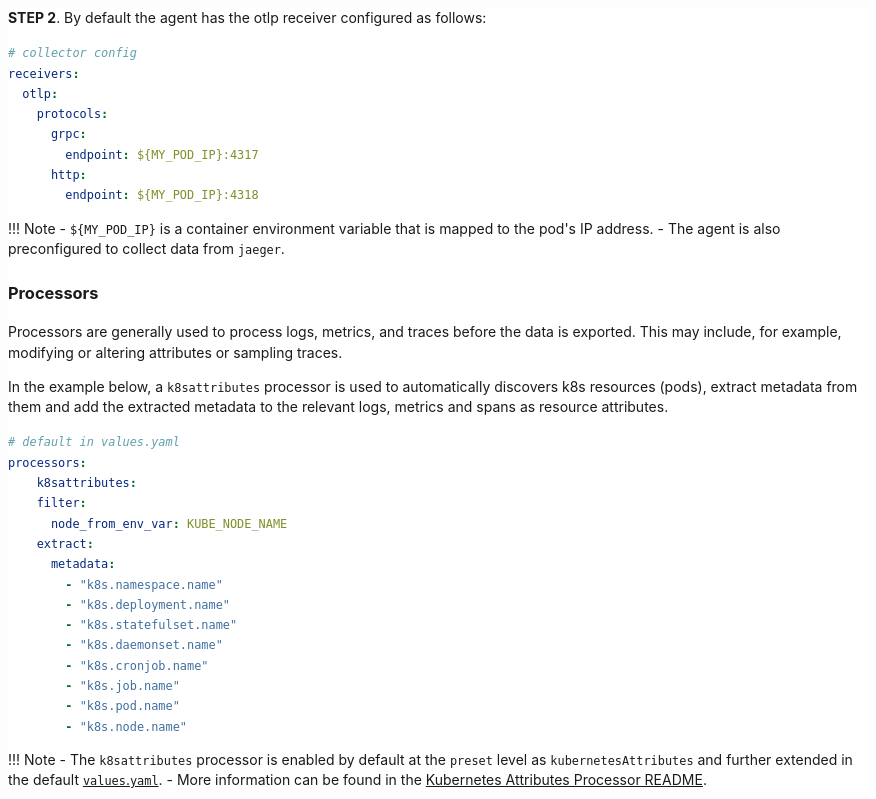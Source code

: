 **STEP 2**. By default the agent has the otlp receiver configured as follows:

``` yaml
# collector config
receivers:
  otlp:
    protocols:
      grpc:
        endpoint: ${MY_POD_IP}:4317
      http:
        endpoint: ${MY_POD_IP}:4318

```

!!! Note
    - `${MY_POD_IP}` is a container environment variable that is mapped to the pod's IP address.
    - The agent is also preconfigured to collect data from `jaeger`.

### Processors

Processors are generally used to process logs, metrics, and traces before the data is exported. This may include, for example, modifying or altering attributes or sampling traces.

In the example below, a `k8sattributes` processor is used to automatically discovers k8s resources (pods), extract metadata from them and add the extracted metadata to the relevant logs, metrics and spans as resource attributes.

``` yaml
# default in values.yaml
processors:
	k8sattributes:
    filter:
      node_from_env_var: KUBE_NODE_NAME
    extract:
      metadata:
        - "k8s.namespace.name"
        - "k8s.deployment.name"
        - "k8s.statefulset.name"
        - "k8s.daemonset.name"
        - "k8s.cronjob.name"
        - "k8s.job.name"
        - "k8s.pod.name"
        - "k8s.node.name"

```

!!! Note
    - The `k8sattributes` processor is enabled by default at the `preset` level as `kubernetesAttributes` and further extended in the default [`values`](https://github.com/coralogix/telemetry-shippers/blob/master/otel-agent/k8s-helm/values.yaml)[.](https://github.com/coralogix/telemetry-shippers/blob/master/otel-integration/k8s-helm/values.yaml)[`yaml`](https://github.com/coralogix/telemetry-shippers/blob/master/otel-integration/k8s-helm/values.yaml).
    - More information can be found in the [Kubernetes Attributes Processor README](https://github.com/open-telemetry/opentelemetry-collector-contrib/blob/main/processor/k8sattributesprocessor/README.md).
